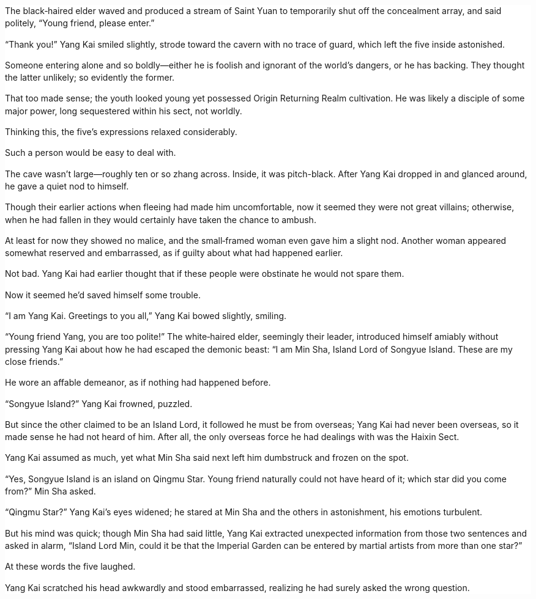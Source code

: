 The black‑haired elder waved and produced a stream of Saint Yuan to temporarily shut off the concealment array, and said politely, “Young friend, please enter.”

“Thank you!” Yang Kai smiled slightly, strode toward the cavern with no trace of guard, which left the five inside astonished.

Someone entering alone and so boldly—either he is foolish and ignorant of the world’s dangers, or he has backing. They thought the latter unlikely; so evidently the former.

That too made sense; the youth looked young yet possessed Origin Returning Realm cultivation. He was likely a disciple of some major power, long sequestered within his sect, not worldly.

Thinking this, the five’s expressions relaxed considerably.

Such a person would be easy to deal with.

The cave wasn’t large—roughly ten or so zhang across. Inside, it was pitch-black. After Yang Kai dropped in and glanced around, he gave a quiet nod to himself.

Though their earlier actions when fleeing had made him uncomfortable, now it seemed they were not great villains; otherwise, when he had fallen in they would certainly have taken the chance to ambush.

At least for now they showed no malice, and the small‑framed woman even gave him a slight nod. Another woman appeared somewhat reserved and embarrassed, as if guilty about what had happened earlier.

Not bad. Yang Kai had earlier thought that if these people were obstinate he would not spare them.

Now it seemed he’d saved himself some trouble.

“I am Yang Kai. Greetings to you all,” Yang Kai bowed slightly, smiling.

“Young friend Yang, you are too polite!” The white‑haired elder, seemingly their leader, introduced himself amiably without pressing Yang Kai about how he had escaped the demonic beast: “I am Min Sha, Island Lord of Songyue Island. These are my close friends.”

He wore an affable demeanor, as if nothing had happened before.

“Songyue Island?” Yang Kai frowned, puzzled.

But since the other claimed to be an Island Lord, it followed he must be from overseas; Yang Kai had never been overseas, so it made sense he had not heard of him. After all, the only overseas force he had dealings with was the Haixin Sect.

Yang Kai assumed as much, yet what Min Sha said next left him dumbstruck and frozen on the spot.

“Yes, Songyue Island is an island on Qingmu Star. Young friend naturally could not have heard of it; which star did you come from?” Min Sha asked.

“Qingmu Star?” Yang Kai’s eyes widened; he stared at Min Sha and the others in astonishment, his emotions turbulent.

But his mind was quick; though Min Sha had said little, Yang Kai extracted unexpected information from those two sentences and asked in alarm, “Island Lord Min, could it be that the Imperial Garden can be entered by martial artists from more than one star?”

At these words the five laughed.

Yang Kai scratched his head awkwardly and stood embarrassed, realizing he had surely asked the wrong question.
